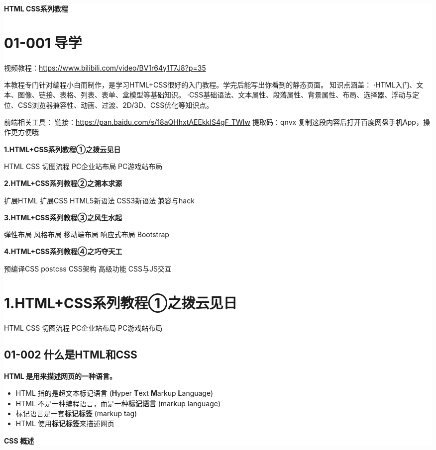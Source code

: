 **HTML CSS系列教程**



# 01-001 导学

视频教程：https://www.bilibili.com/video/BV1r64y1T7J8?p=35

本教程专门针对编程小白而制作，是学习HTML+CSS很好的入门教程。学完后能写出你看到的静态页面。
知识点涵盖：
·HTML入门、文本、图像、链接、表格、列表、表单、盒模型等基础知识。
·CSS基础语法、文本属性、段落属性、背景属性、布局、选择器、浮动与定位、CSS浏览器兼容性、动画、过渡、2D/3D、CSS优化等知识点。

前端相关工具：
链接：https://pan.baidu.com/s/18aQHhxtAEEkkIS4gF_TWIw 
提取码：qnvx 
复制这段内容后打开百度网盘手机App，操作更方便哦



**1.HTML+CSS系列教程①之拨云见日**

HTML CSS 切图流程 PC企业站布局 PC游戏站布局



**2.HTML+CSS系列教程②之溯本求源**

扩展HTML 扩展CSS HTML5新语法 CSS3新语法 兼容与hack



**3.HTML+CSS系列教程③之风生水起**

弹性布局 风格布局 移动端布局 响应式布局 Bootstrap



**4.HTML+CSS系列教程④之巧夺天工**

预编译CSS postcss CSS架构 高级功能 CSS与JS交互





# 1.HTML+CSS系列教程①之拨云见日

HTML CSS 切图流程 PC企业站布局 PC游戏站布局



## 01-002 什么是HTML和CSS

**HTML 是用来描述网页的一种语言。**

- HTML 指的是超文本标记语言 (**H**yper **T**ext **M**arkup **L**anguage)
- HTML 不是一种编程语言，而是一种**标记语言** (markup language)
- 标记语言是一套**标记标签** (markup tag)
- HTML 使用**标记标签**来描述网页

**CSS 概述**

